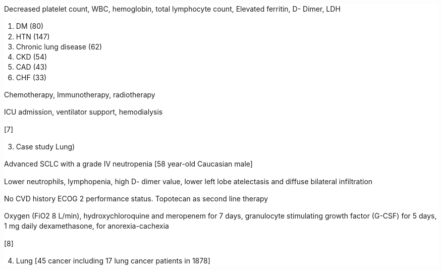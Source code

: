 Decreased platelet 
count, WBC, 
hemoglobin, total 
lymphocyte count, 
Elevated ferritin, D-
Dimer, LDH 

1. DM (80) 
2. HTN (147) 
3. Chronic lung 
disease (62) 
4. CKD (54) 
5. CAD (43) 
5. CHF (33) 

Chemotherapy, 
Immunotherapy, radiotherapy 

ICU admission, ventilator 
support, 
hemodialysis 

[7] 

3. Case study 
Lung) 

Advanced SCLC with a 
grade IV neutropenia 
[58 year-old Caucasian 
male] 

Lower neutrophils, 
lymphopenia, high D-
dimer value, lower left 
lobe atelectasis and 
diffuse bilateral 
infiltration 

No CVD history 
ECOG 2 performance status. 
Topotecan as second line therapy 

Oxygen (FiO2 8 L/min), 
hydroxychloroquine and 
meropenem for 7 days, 
granulocyte stimulating 
growth factor (G-CSF) for 5 
days, 1 mg daily 
dexamethasone, for 
anorexia-cachexia 

[8] 

4. Lung [45 
cancer 
including 17 
lung cancer 
patients in 
1878] 
